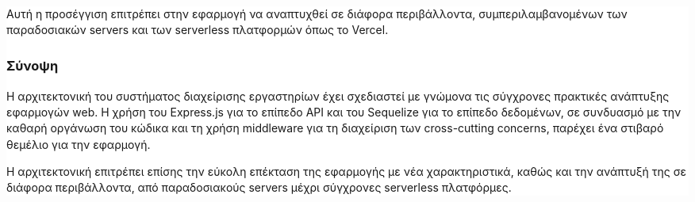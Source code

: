 Αυτή η προσέγγιση επιτρέπει στην εφαρμογή να αναπτυχθεί σε διάφορα περιβάλλοντα, συμπεριλαμβανομένων των παραδοσιακών servers και των serverless πλατφορμών όπως το Vercel.

### Σύνοψη

Η αρχιτεκτονική του συστήματος διαχείρισης εργαστηρίων έχει σχεδιαστεί με γνώμονα τις σύγχρονες πρακτικές ανάπτυξης εφαρμογών web. Η χρήση του Express.js για το επίπεδο API και του Sequelize για το επίπεδο δεδομένων, σε συνδυασμό με την καθαρή οργάνωση του κώδικα και τη χρήση middleware για τη διαχείριση των cross-cutting concerns, παρέχει ένα στιβαρό θεμέλιο για την εφαρμογή.

Η αρχιτεκτονική επιτρέπει επίσης την εύκολη επέκταση της εφαρμογής με νέα χαρακτηριστικά, καθώς και την ανάπτυξή της σε διάφορα περιβάλλοντα, από παραδοσιακούς servers μέχρι σύγχρονες serverless πλατφόρμες. 